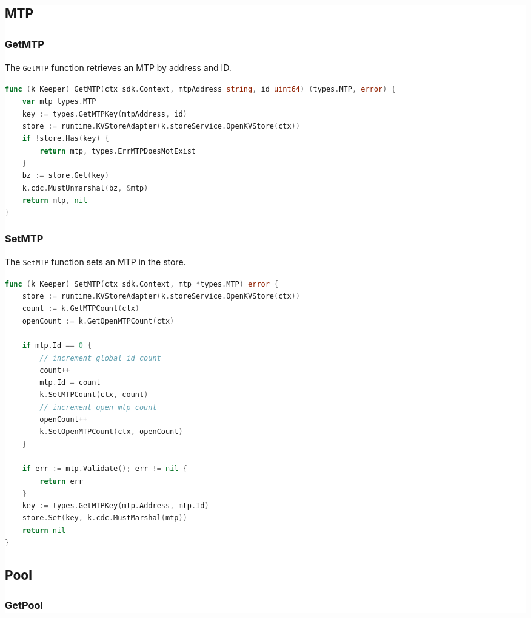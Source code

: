 ## MTP

### GetMTP

The `GetMTP` function retrieves an MTP by address and ID.

```go
func (k Keeper) GetMTP(ctx sdk.Context, mtpAddress string, id uint64) (types.MTP, error) {
    var mtp types.MTP
    key := types.GetMTPKey(mtpAddress, id)
    store := runtime.KVStoreAdapter(k.storeService.OpenKVStore(ctx))
    if !store.Has(key) {
        return mtp, types.ErrMTPDoesNotExist
    }
    bz := store.Get(key)
    k.cdc.MustUnmarshal(bz, &mtp)
    return mtp, nil
}
```

### SetMTP

The `SetMTP` function sets an MTP in the store.

```go
func (k Keeper) SetMTP(ctx sdk.Context, mtp *types.MTP) error {
    store := runtime.KVStoreAdapter(k.storeService.OpenKVStore(ctx))
    count := k.GetMTPCount(ctx)
    openCount := k.GetOpenMTPCount(ctx)

    if mtp.Id == 0 {
        // increment global id count
        count++
        mtp.Id = count
        k.SetMTPCount(ctx, count)
        // increment open mtp count
        openCount++
        k.SetOpenMTPCount(ctx, openCount)
    }

    if err := mtp.Validate(); err != nil {
        return err
    }
    key := types.GetMTPKey(mtp.Address, mtp.Id)
    store.Set(key, k.cdc.MustMarshal(mtp))
    return nil
}
```

## Pool

### GetPool

